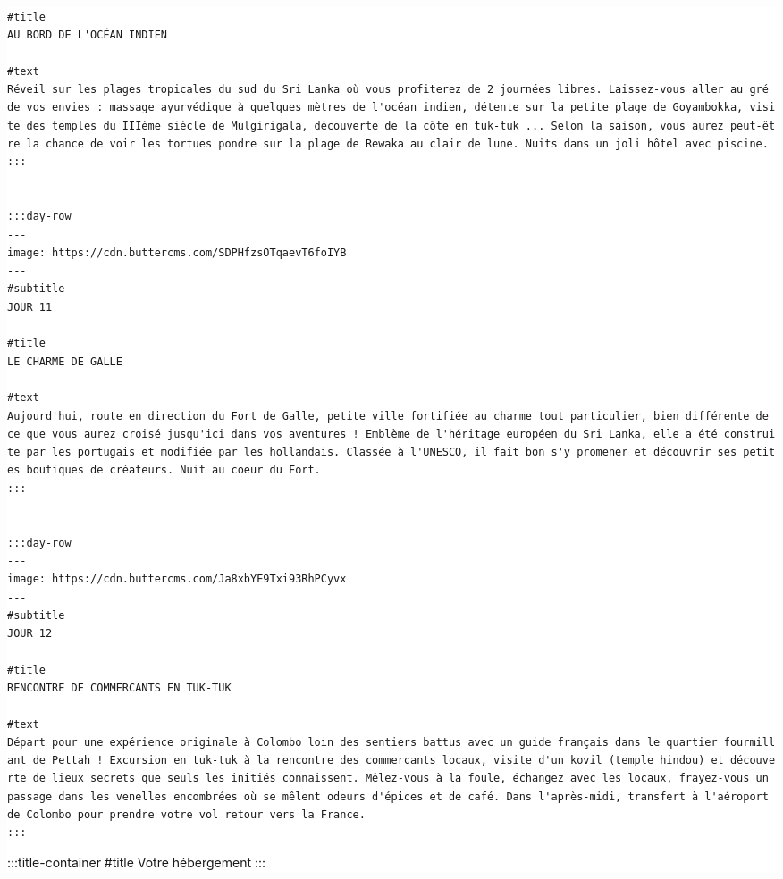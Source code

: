     #title
    AU BORD DE L'OCÉAN INDIEN

    #text
    Réveil sur les plages tropicales du sud du Sri Lanka où vous profiterez de 2 journées libres. Laissez-vous aller au gré de vos envies : massage ayurvédique à quelques mètres de l'océan indien, détente sur la petite plage de Goyambokka, visite des temples du IIIème siècle de Mulgirigala, découverte de la côte en tuk-tuk ... Selon la saison, vous aurez peut-être la chance de voir les tortues pondre sur la plage de Rewaka au clair de lune. Nuits dans un joli hôtel avec piscine.
    :::
    

    :::day-row
    ---
    image: https://cdn.buttercms.com/SDPHfzsOTqaevT6foIYB
    ---
    #subtitle
    JOUR 11

    #title
    LE CHARME DE GALLE

    #text
    Aujourd'hui, route en direction du Fort de Galle, petite ville fortifiée au charme tout particulier, bien différente de ce que vous aurez croisé jusqu'ici dans vos aventures ! Emblème de l'héritage européen du Sri Lanka, elle a été construite par les portugais et modifiée par les hollandais. Classée à l'UNESCO, il fait bon s'y promener et découvrir ses petites boutiques de créateurs. Nuit au coeur du Fort.
    :::
    

    :::day-row
    ---
    image: https://cdn.buttercms.com/Ja8xbYE9Txi93RhPCyvx
    ---
    #subtitle
    JOUR 12

    #title
    RENCONTRE DE COMMERCANTS EN TUK-TUK

    #text
    Départ pour une expérience originale à Colombo loin des sentiers battus avec un guide français dans le quartier fourmillant de Pettah ! Excursion en tuk-tuk à la rencontre des commerçants locaux, visite d'un kovil (temple hindou) et découverte de lieux secrets que seuls les initiés connaissent. Mêlez-vous à la foule, échangez avec les locaux, frayez-vous un passage dans les venelles encombrées où se mêlent odeurs d'épices et de café. Dans l'après-midi, transfert à l'aéroport de Colombo pour prendre votre vol retour vers la France.
    :::
    

  :::title-container
  #title
  Votre hébergement
  :::
